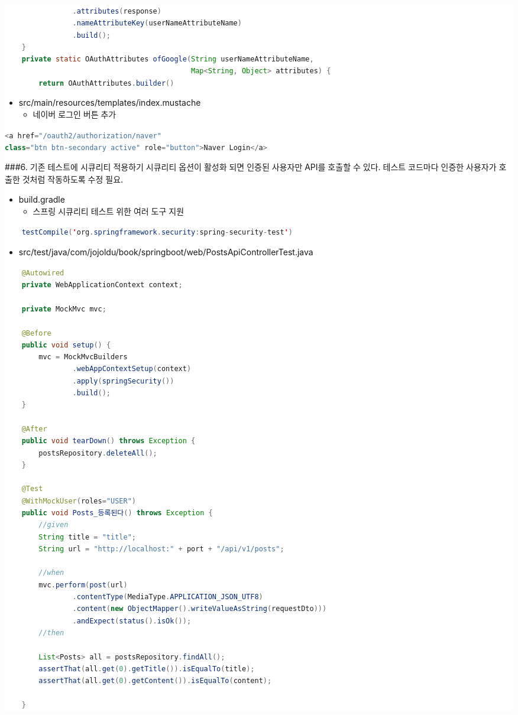 ```java
                .attributes(response)
                .nameAttributeKey(userNameAttributeName)
                .build();
    }
    private static OAuthAttributes ofGoogle(String userNameAttributeName,
                                            Map<String, Object> attributes) {
        return OAuthAttributes.builder()
```

- src/main/resources/templates/index.mustache 
   - 네이버 로그인 버튼 추가
```java
<a href="/oauth2/authorization/naver"
class="btn btn-secondary active" role="button">Naver Login</a>
```

###6. 기존 테스트에 시큐리티 적용하기
시큐리티 옵션이 활성화 되면 인증된 사용자만 API를 호출할 수 있다.
테스트 코드마다 인증한 사용자가 호출한 것처럼 작동하도록 수정 필요.

- build.gradle
  - 스프링 시큐리티 테스트 위한 여러 도구 지원
```java
    testCompile('org.springframework.security:spring-security-test')
```

- src/test/java/com/jojoldu/book/springboot/web/PostsApiControllerTest.java
```java
    @Autowired
    private WebApplicationContext context;

    private MockMvc mvc;

    @Before
    public void setup() {
        mvc = MockMvcBuilders
                .webAppContextSetup(context)
                .apply(springSecurity())
                .build();
    }

    @After
    public void tearDown() throws Exception {
        postsRepository.deleteAll();
    }

    @Test
    @WithMockUser(roles="USER")
    public void Posts_등록된다() throws Exception {
        //given
        String title = "title";
        String url = "http://localhost:" + port + "/api/v1/posts";

        //when
        mvc.perform(post(url)
                .contentType(MediaType.APPLICATION_JSON_UTF8)
                .content(new ObjectMapper().writeValueAsString(requestDto)))
                .andExpect(status().isOk());
        //then

        List<Posts> all = postsRepository.findAll();
        assertThat(all.get(0).getTitle()).isEqualTo(title);
        assertThat(all.get(0).getContent()).isEqualTo(content);

    }

```